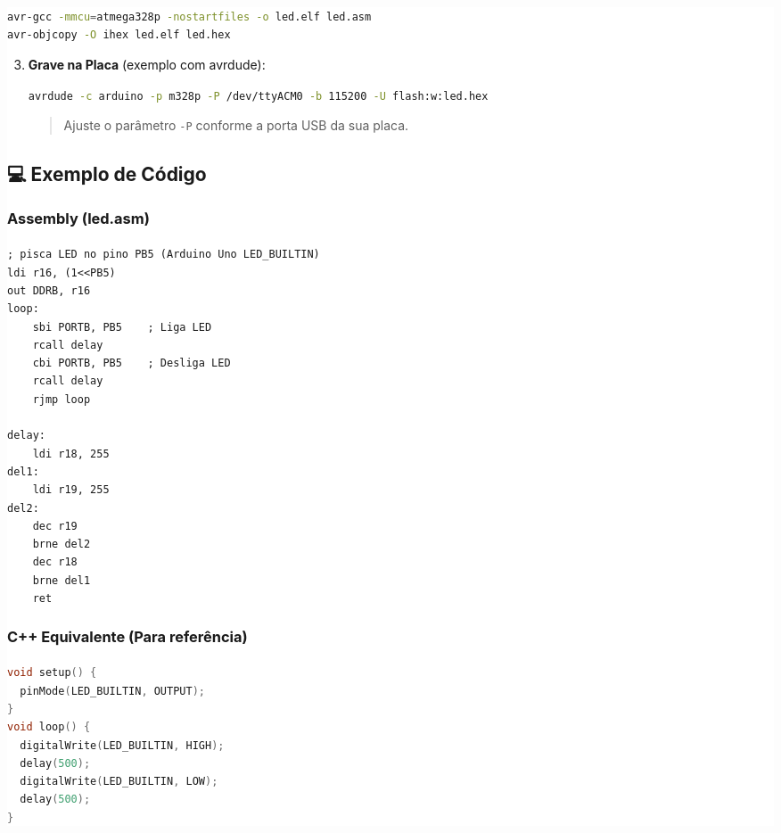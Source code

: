    ```bash
   avr-gcc -mmcu=atmega328p -nostartfiles -o led.elf led.asm
   avr-objcopy -O ihex led.elf led.hex
   ```

3. **Grave na Placa** (exemplo com avrdude):

   ```bash
   avrdude -c arduino -p m328p -P /dev/ttyACM0 -b 115200 -U flash:w:led.hex
   ```

   > Ajuste o parâmetro `-P` conforme a porta USB da sua placa.

## 💻 Exemplo de Código

### Assembly (led.asm)

```assembly
; pisca LED no pino PB5 (Arduino Uno LED_BUILTIN)
ldi r16, (1<<PB5)
out DDRB, r16
loop:
    sbi PORTB, PB5    ; Liga LED
    rcall delay
    cbi PORTB, PB5    ; Desliga LED
    rcall delay
    rjmp loop

delay:
    ldi r18, 255
del1:
    ldi r19, 255
del2:
    dec r19
    brne del2
    dec r18
    brne del1
    ret
```

### C++ Equivalente (Para referência)

```cpp
void setup() {
  pinMode(LED_BUILTIN, OUTPUT);
}
void loop() {
  digitalWrite(LED_BUILTIN, HIGH);
  delay(500);
  digitalWrite(LED_BUILTIN, LOW);
  delay(500);
}
```
